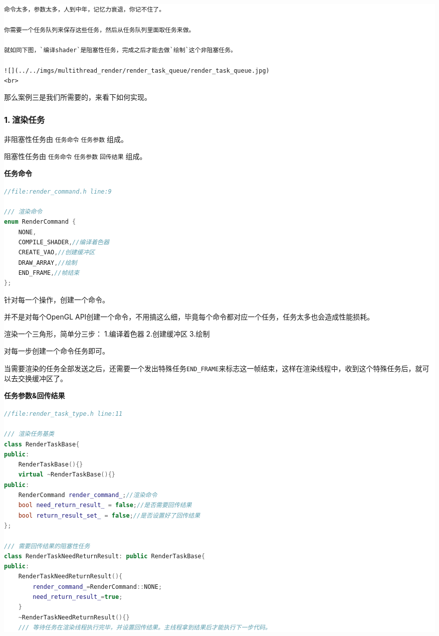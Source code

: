     命令太多，参数太多，人到中年，记忆力衰退，你记不住了。
    
    你需要一个任务队列来保存这些任务，然后从任务队列里面取任务来做。

    就如同下图，`编译shader`是阻塞性任务，完成之后才能去做`绘制`这个非阻塞任务。

    ![](../../imgs/multithread_render/render_task_queue/render_task_queue.jpg)
    <br>

那么案例三是我们所需要的，来看下如何实现。

### 1. 渲染任务

非阻塞性任务由 `任务命令` `任务参数` 组成。

阻塞性任务由 `任务命令` `任务参数` `回传结果` 组成。

**任务命令**

```c++
//file:render_command.h line:9

/// 渲染命令
enum RenderCommand {
    NONE,
    COMPILE_SHADER,//编译着色器
    CREATE_VAO,//创建缓冲区
    DRAW_ARRAY,//绘制
    END_FRAME,//帧结束
};
```

针对每一个操作，创建一个命令。

并不是对每个OpenGL API创建一个命令，不用搞这么细，毕竟每个命令都对应一个任务，任务太多也会造成性能损耗。

渲染一个三角形，简单分三步：
1.编译着色器
2.创建缓冲区
3.绘制

对每一步创建一个命令任务即可。

当需要渲染的任务全部发送之后，还需要一个发出特殊任务`END_FRAME`来标志这一帧结束，这样在渲染线程中，收到这个特殊任务后，就可以去交换缓冲区了。

**任务参数&回传结果**

```c++
//file:render_task_type.h line:11

/// 渲染任务基类
class RenderTaskBase{
public:
    RenderTaskBase(){}
    virtual ~RenderTaskBase(){}
public:
    RenderCommand render_command_;//渲染命令
    bool need_return_result_ = false;//是否需要回传结果
    bool return_result_set_ = false;//是否设置好了回传结果
};

/// 需要回传结果的阻塞性任务
class RenderTaskNeedReturnResult: public RenderTaskBase{
public:
    RenderTaskNeedReturnResult(){
        render_command_=RenderCommand::NONE;
        need_return_result_=true;
    }
    ~RenderTaskNeedReturnResult(){}
    /// 等待任务在渲染线程执行完毕，并设置回传结果。主线程拿到结果后才能执行下一步代码。
```